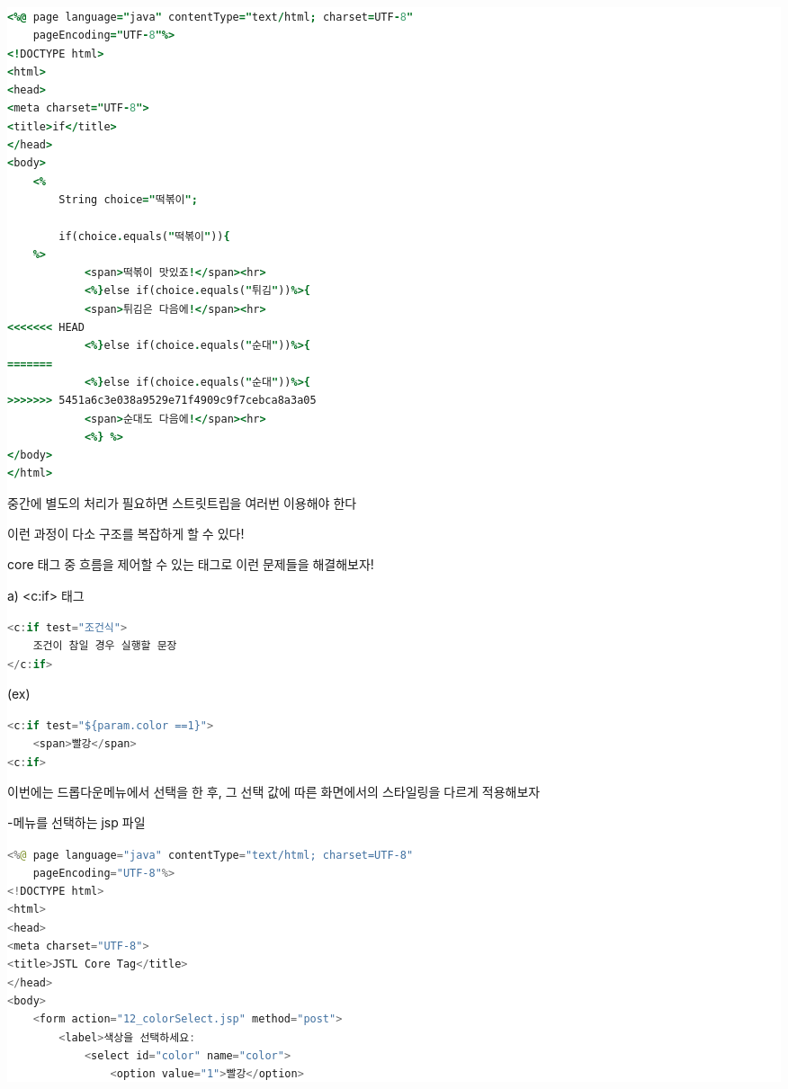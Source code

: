```j
<%@ page language="java" contentType="text/html; charset=UTF-8"
    pageEncoding="UTF-8"%>
<!DOCTYPE html>
<html>
<head>
<meta charset="UTF-8">
<title>if</title>
</head>
<body>
	<%
		String choice="떡볶이";
		
		if(choice.equals("떡볶이")){
	%>
			<span>떡볶이 맛있죠!</span><hr>
			<%}else if(choice.equals("튀김"))%>{
			<span>튀김은 다음에!</span><hr>
<<<<<<< HEAD
			<%}else if(choice.equals("순대"))%>{
=======
			<%}else if(choice.equals("순대"))%>{ 
>>>>>>> 5451a6c3e038a9529e71f4909c9f7cebca8a3a05
			<span>순대도 다음에!</span><hr>
			<%} %>
</body>
</html>
```

중간에 별도의 처리가 필요하면 스트릿트립을 여러번 이용해야 한다

이런 과정이 다소 구조를 복잡하게 할 수 있다!

core 태그 중 흐름을 제어할 수 있는 태그로 이런 문제들을 해결해보자!

a) <c:if> 태그

```java
<c:if test="조건식">
	조건이 참일 경우 실행할 문장
</c:if>
```

(ex)

```java
<c:if test="${param.color ==1}">
	<span>빨강</span>
<c:if>
```

이번에는 드롭다운메뉴에서 선택을 한 후, 그 선택 값에 따른 화면에서의 스타일링을 다르게 적용해보자

-메뉴를 선택하는 jsp 파일

```java
<%@ page language="java" contentType="text/html; charset=UTF-8"
    pageEncoding="UTF-8"%>
<!DOCTYPE html>
<html>
<head>
<meta charset="UTF-8">
<title>JSTL Core Tag</title>
</head>
<body>
	<form action="12_colorSelect.jsp" method="post">
		<label>색상을 선택하세요: 
			<select id="color" name="color">
				<option value="1">빨강</option>
```